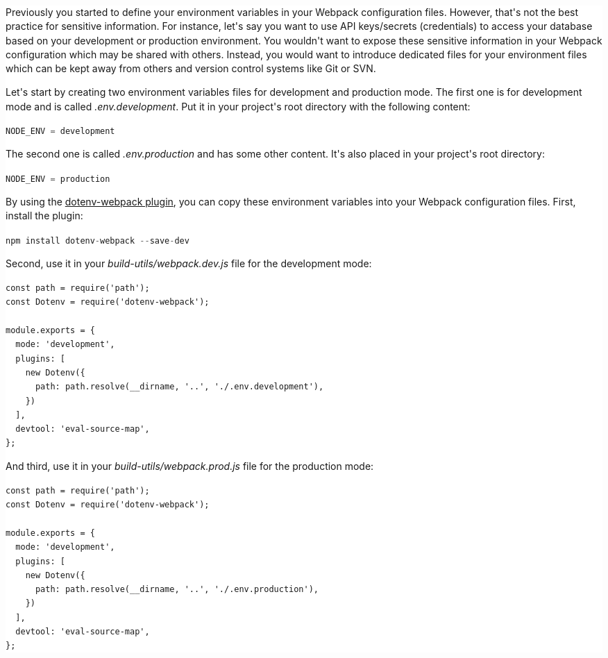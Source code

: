 Previously you started to define your environment variables in your Webpack configuration files. However, that's not the best practice for sensitive information. For instance, let's say you want to use API keys/secrets (credentials) to access your database based on your development or production environment. You wouldn't want to expose these sensitive information in your Webpack configuration which may be shared with others. Instead, you would want to introduce dedicated files for your environment files which can be kept away from others and version control systems like Git or SVN.

Let's start by creating two environment variables files for development and production mode. The first one is for development mode and is called _.env.development_. Put it in your project's root directory with the following content:

```javascript
NODE_ENV = development
```

The second one is called _.env.production_ and has some other content. It's also placed in your project's root directory:

```javascript
NODE_ENV = production
```

By using the [dotenv-webpack plugin](https://github.com/mrsteele/dotenv-webpack), you can copy these environment variables into your Webpack configuration files. First, install the plugin:

```javascript
npm install dotenv-webpack --save-dev
```

Second, use it in your _build-utils/webpack.dev.js_ file for the development mode:

```javascript{2,7-9}
const path = require('path');
const Dotenv = require('dotenv-webpack');

module.exports = {
  mode: 'development',
  plugins: [
    new Dotenv({
      path: path.resolve(__dirname, '..', './.env.development'),
    })
  ],
  devtool: 'eval-source-map',
};
```

And third, use it in your _build-utils/webpack.prod.js_ file for the production mode:

```javascript{2,7-9}
const path = require('path');
const Dotenv = require('dotenv-webpack');

module.exports = {
  mode: 'development',
  plugins: [
    new Dotenv({
      path: path.resolve(__dirname, '..', './.env.production'),
    })
  ],
  devtool: 'eval-source-map',
};
```
